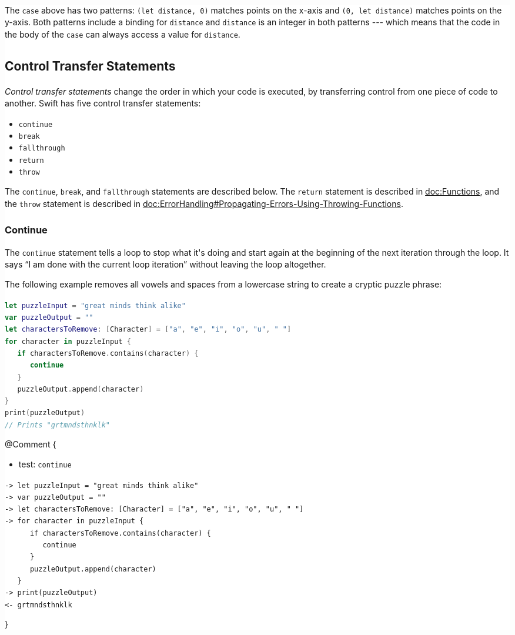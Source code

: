 The `case` above has two patterns:
`(let distance, 0)` matches points on the x-axis
and `(0, let distance)` matches points on the y-axis.
Both patterns include a binding for `distance`
and `distance` is an integer in both patterns ---
which means that the code in the body of the `case`
can always access a value for `distance`.

## Control Transfer Statements

*Control transfer statements* change the order in which your code is executed,
by transferring control from one piece of code to another.
Swift has five control transfer statements:

- `continue`
- `break`
- `fallthrough`
- `return`
- `throw`

The `continue`, `break`, and `fallthrough` statements are described below.
The `return` statement is described in <doc:Functions>,
and the `throw` statement is described in <doc:ErrorHandling#Propagating-Errors-Using-Throwing-Functions>.

### Continue

The `continue` statement tells a loop to stop what it's doing
and start again at the beginning of the next iteration through the loop.
It says “I am done with the current loop iteration”
without leaving the loop altogether.

The following example removes all vowels and spaces from a lowercase string
to create a cryptic puzzle phrase:

```swift
let puzzleInput = "great minds think alike"
var puzzleOutput = ""
let charactersToRemove: [Character] = ["a", "e", "i", "o", "u", " "]
for character in puzzleInput {
   if charactersToRemove.contains(character) {
      continue
   }
   puzzleOutput.append(character)
}
print(puzzleOutput)
// Prints "grtmndsthnklk"
```


@Comment {
  - test: `continue`
  
  ```swifttest
  -> let puzzleInput = "great minds think alike"
  -> var puzzleOutput = ""
  -> let charactersToRemove: [Character] = ["a", "e", "i", "o", "u", " "]
  -> for character in puzzleInput {
        if charactersToRemove.contains(character) {
           continue
        }
        puzzleOutput.append(character)
     }
  -> print(puzzleOutput)
  <- grtmndsthnklk
  ```
}
